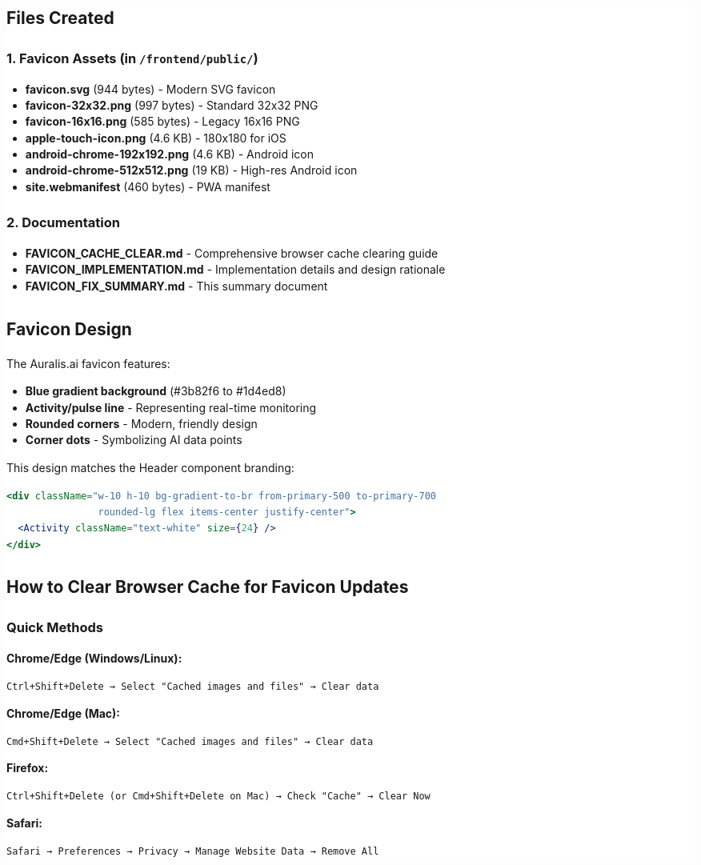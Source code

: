 
## Files Created

### 1. Favicon Assets (in `/frontend/public/`)
- **favicon.svg** (944 bytes) - Modern SVG favicon
- **favicon-32x32.png** (997 bytes) - Standard 32x32 PNG
- **favicon-16x16.png** (585 bytes) - Legacy 16x16 PNG
- **apple-touch-icon.png** (4.6 KB) - 180x180 for iOS
- **android-chrome-192x192.png** (4.6 KB) - Android icon
- **android-chrome-512x512.png** (19 KB) - High-res Android icon
- **site.webmanifest** (460 bytes) - PWA manifest

### 2. Documentation
- **FAVICON_CACHE_CLEAR.md** - Comprehensive browser cache clearing guide
- **FAVICON_IMPLEMENTATION.md** - Implementation details and design rationale
- **FAVICON_FIX_SUMMARY.md** - This summary document

## Favicon Design

The Auralis.ai favicon features:
- **Blue gradient background** (#3b82f6 to #1d4ed8)
- **Activity/pulse line** - Representing real-time monitoring
- **Rounded corners** - Modern, friendly design
- **Corner dots** - Symbolizing AI data points

This design matches the Header component branding:
```jsx
<div className="w-10 h-10 bg-gradient-to-br from-primary-500 to-primary-700 
                rounded-lg flex items-center justify-center">
  <Activity className="text-white" size={24} />
</div>
```

## How to Clear Browser Cache for Favicon Updates

### Quick Methods

**Chrome/Edge (Windows/Linux):**
```
Ctrl+Shift+Delete → Select "Cached images and files" → Clear data
```

**Chrome/Edge (Mac):**
```
Cmd+Shift+Delete → Select "Cached images and files" → Clear data
```

**Firefox:**
```
Ctrl+Shift+Delete (or Cmd+Shift+Delete on Mac) → Check "Cache" → Clear Now
```

**Safari:**
```
Safari → Preferences → Privacy → Manage Website Data → Remove All
```
